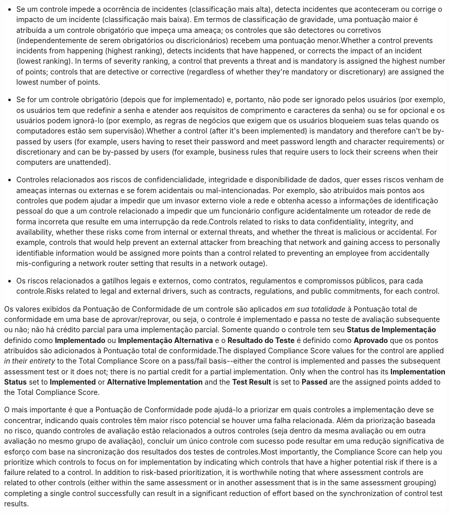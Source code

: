 - <span data-ttu-id="747ef-p120">Se um controle impede a ocorrência de incidentes (classificação mais alta), detecta incidentes que aconteceram ou corrige o impacto de um incidente (classificação mais baixa). Em termos de classificação de gravidade, uma pontuação maior é atribuída a um controle obrigatório que impeça uma ameaça; os controles que são detectores ou corretivos (independentemente de serem obrigatórios ou discricionários) recebem uma pontuação menor.</span><span class="sxs-lookup"><span data-stu-id="747ef-p120">Whether a control prevents incidents from happening (highest ranking), detects incidents that have happened, or corrects the impact of an incident (lowest ranking). In terms of severity ranking, a control that prevents a threat and is mandatory is assigned the highest number of points; controls that are detective or corrective (regardless of whether they're mandatory or discretionary) are assigned the lowest number of points.</span></span>
    
- <span data-ttu-id="747ef-217">Se for um controle obrigatório (depois que for implementado) e, portanto, não pode ser ignorado pelos usuários (por exemplo, os usuários tem que redefinir a senha e atender aos requisitos de comprimento e caracteres da senha) ou se for opcional e os usuários podem ignorá-lo (por exemplo, as regras de negócios que exigem que os usuários bloqueiem suas telas quando os computadores estão sem supervisão).</span><span class="sxs-lookup"><span data-stu-id="747ef-217">Whether a control (after it's been implemented) is mandatory and therefore can't be by-passed by users (for example, users having to reset their password and meet password length and character requirements) or discretionary and can be by-passed by users (for example, business rules that require users to lock their screens when their computers are unattended).</span></span>
    
- <span data-ttu-id="747ef-p121">Controles relacionados aos riscos de confidencialidade, integridade e disponibilidade de dados, quer esses riscos venham de ameaças internas ou externas e se forem acidentais ou mal-intencionadas. Por exemplo, são atribuídos mais pontos aos controles que podem ajudar a impedir que um invasor externo viole a rede e obtenha acesso a informações de identificação pessoal do que a um controle relacionado a impedir que um funcionário configure acidentalmente um roteador de rede de forma incorreta que resulte em uma interrupção da rede.</span><span class="sxs-lookup"><span data-stu-id="747ef-p121">Controls related to risks to data confidentiality, integrity, and availability, whether these risks come from internal or external threats, and whether the threat is malicious or accidental. For example, controls that would help prevent an external attacker from breaching that network and gaining access to personally identifiable information would be assigned more points than a control related to preventing an employee from accidentally mis-configuring a network router setting that results in a network outage).</span></span>
    
- <span data-ttu-id="747ef-220">Os riscos relacionados a gatilhos legais e externos, como contratos, regulamentos e compromissos públicos, para cada controle.</span><span class="sxs-lookup"><span data-stu-id="747ef-220">Risks related to legal and external drivers, such as contracts, regulations, and public commitments, for each control.</span></span>
    
<span data-ttu-id="747ef-p122">Os valores exibidos da Pontuação de Conformidade de um controle são aplicados *em sua totalidade* à Pontuação total de conformidade em uma base de aprovar/reprovar, ou seja, o controle é implementado e passa no teste de avaliação subsequente ou não; não há crédito parcial para uma implementação parcial. Somente quando o controle tem seu **Status de Implementação** definido como **Implementado** ou **Implementação Alternativa** e o **Resultado do Teste** é definido como **Aprovado** que os pontos atribuídos são adicionados à Pontuação total de conformidade.</span><span class="sxs-lookup"><span data-stu-id="747ef-p122">The displayed Compliance Score values for the control are applied  *in their entirety*  to the Total Compliance Score on a pass/fail basis--either the control is implemented and passes the subsequent assessment test or it does not; there is no partial credit for a partial implementation. Only when the control has its **Implementation Status** set to **Implemented** or **Alternative Implementation** and the **Test Result** is set to **Passed** are the assigned points added to the Total Compliance Score.</span></span> 
  
<span data-ttu-id="747ef-p123">O mais importante é que a Pontuação de Conformidade pode ajudá-lo a priorizar em quais controles a implementação deve se concentrar, indicando quais controles têm maior risco potencial se houver uma falha relacionada. Além da priorização baseada no risco, quando controles de avaliação estão relacionados a outros controles (seja dentro da mesma avaliação ou em outra avaliação no mesmo grupo de avaliação), concluir um único controle com sucesso pode resultar em uma redução significativa de esforço com base na sincronização dos resultados dos testes de controles.</span><span class="sxs-lookup"><span data-stu-id="747ef-p123">Most importantly, the Compliance Score can help you prioritize which controls to focus on for implementation by indicating which controls that have a higher potential risk if there is a failure related to a control. In addition to risk-based prioritization, it is worthwhile noting that where assessment controls are related to other controls (either within the same assessment or in another assessment that is in the same assessment grouping) completing a single control successfully can result in a significant reduction of effort based on the synchronization of control test results.</span></span>
  